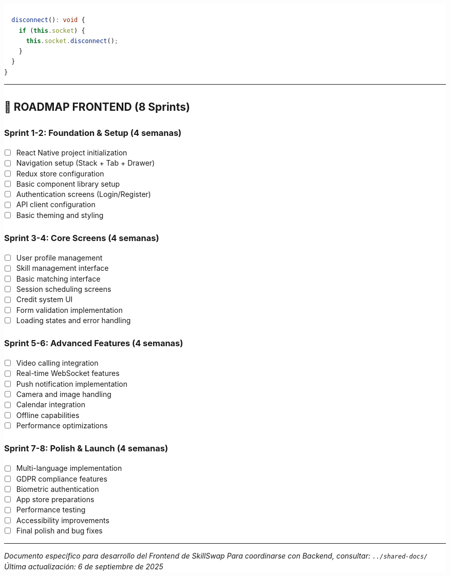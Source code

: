 ```typescript

  disconnect(): void {
    if (this.socket) {
      this.socket.disconnect();
    }
  }
}
```

---

## 🎯 ROADMAP FRONTEND (8 Sprints)

### Sprint 1-2: Foundation & Setup (4 semanas)
- [ ] React Native project initialization
- [ ] Navigation setup (Stack + Tab + Drawer)
- [ ] Redux store configuration
- [ ] Basic component library setup
- [ ] Authentication screens (Login/Register)
- [ ] API client configuration
- [ ] Basic theming and styling

### Sprint 3-4: Core Screens (4 semanas)
- [ ] User profile management
- [ ] Skill management interface
- [ ] Basic matching interface
- [ ] Session scheduling screens
- [ ] Credit system UI
- [ ] Form validation implementation
- [ ] Loading states and error handling

### Sprint 5-6: Advanced Features (4 semanas)
- [ ] Video calling integration
- [ ] Real-time WebSocket features
- [ ] Push notification implementation
- [ ] Camera and image handling
- [ ] Calendar integration
- [ ] Offline capabilities
- [ ] Performance optimizations

### Sprint 7-8: Polish & Launch (4 semanas)
- [ ] Multi-language implementation
- [ ] GDPR compliance features
- [ ] Biometric authentication
- [ ] App store preparations
- [ ] Performance testing
- [ ] Accessibility improvements
- [ ] Final polish and bug fixes

---

*Documento específico para desarrollo del Frontend de SkillSwap*
*Para coordinarse con Backend, consultar: `../shared-docs/`*
*Última actualización: 6 de septiembre de 2025*
